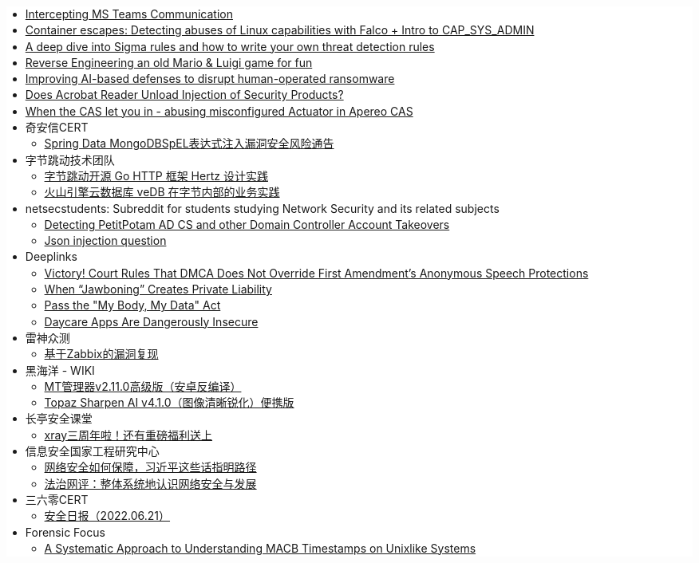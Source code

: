   - [Intercepting MS Teams Communication](https://www.reddit.com/r/netsec/comments/vhape1/intercepting_ms_teams_communication/)
  - [Container escapes: Detecting abuses of Linux capabilities with Falco + Intro to CAP_SYS_ADMIN](https://www.reddit.com/r/netsec/comments/vhghx5/container_escapes_detecting_abuses_of_linux/)
  - [A deep dive into Sigma rules and how to write your own threat detection rules](https://www.reddit.com/r/netsec/comments/vhf5o0/a_deep_dive_into_sigma_rules_and_how_to_write/)
  - [Reverse Engineering an old Mario & Luigi game for fun](https://www.reddit.com/r/netsec/comments/vhea6a/reverse_engineering_an_old_mario_luigi_game_for/)
  - [Improving AI-based defenses to disrupt human-operated ransomware](https://www.reddit.com/r/netsec/comments/vhgrse/improving_aibased_defenses_to_disrupt/)
  - [Does Acrobat Reader Unload Injection of Security Products?](https://www.reddit.com/r/netsec/comments/vh8mic/does_acrobat_reader_unload_injection_of_security/)
  - [When the CAS let you in - abusing misconfigured Actuator in Apereo CAS](https://www.reddit.com/r/netsec/comments/vh9j52/when_the_cas_let_you_in_abusing_misconfigured/)
- 奇安信CERT
  - [Spring Data MongoDBSpEL表达式注入漏洞安全风险通告](https://mp.weixin.qq.com/s?__biz=MzU5NDgxODU1MQ==&mid=2247496347&idx=1&sn=41c698327015d265c511437802918bbf&chksm=fe79d603c90e5f153fdd7145f6ea5d6ba48b5362dc439aa23e5858e297606fbd788989567046&scene=58&subscene=0#rd)
- 字节跳动技术团队
  - [字节跳动开源 Go HTTP 框架 Hertz 设计实践](https://mp.weixin.qq.com/s?__biz=MzI1MzYzMjE0MQ==&mid=2247495355&idx=1&sn=b21461ea295e81cfc5ce433b9f702e3f&chksm=e9d32559dea4ac4fb6c9bf425f3c3bf1f4f04d339ba988e96431f799cdab0789cd40a0b2f04b&scene=58&subscene=0#rd)
  - [火山引擎云数据库 veDB 在字节内部的业务实践](https://mp.weixin.qq.com/s?__biz=MzI1MzYzMjE0MQ==&mid=2247495355&idx=2&sn=8640e09cb5a4b7317a2f0112328f39c9&chksm=e9d32559dea4ac4ff2961201f3818bc4cd2dc54979aa4b0866418d430e4b8c257b5dd98f1515&scene=58&subscene=0#rd)
- netsecstudents: Subreddit for students studying Network Security and its related subjects
  - [Detecting PetitPotam AD CS and other Domain Controller Account Takeovers](https://www.reddit.com/r/netsecstudents/comments/vhmraf/detecting_petitpotam_ad_cs_and_other_domain/)
  - [Json injection question](https://www.reddit.com/r/netsecstudents/comments/vhjcn4/json_injection_question/)
- Deeplinks
  - [Victory! Court Rules That DMCA Does Not Override First Amendment’s Anonymous Speech Protections](https://www.eff.org/deeplinks/2022/06/victory-court-rules-dmca-does-not-override-first-amendments-anonymous-speech)
  - [When “Jawboning” Creates Private Liability](https://www.eff.org/deeplinks/2022/06/when-jawboning-creates-private-liability)
  - [Pass the "My Body, My Data" Act](https://www.eff.org/deeplinks/2022/06/pass-my-body-my-data-act)
  - [Daycare Apps Are Dangerously Insecure](https://www.eff.org/deeplinks/2022/06/daycare-apps-are-dangerously-insecure)
- 雷神众测
  - [基于Zabbix的漏洞复现](https://mp.weixin.qq.com/s?__biz=MzI0NzEwOTM0MA==&mid=2652497976&idx=1&sn=1afbd05efa7327021334863176f19910&chksm=f2584b8bc52fc29dd0536646067319f0f9ce3f873846ce32334bf543cee9ea4abb8aed54624d&scene=58&subscene=0#rd)
- 黑海洋 - WIKI
  - [MT管理器v2.11.0高级版（安卓反编译）](https://blog.upx8.com/2809)
  - [Topaz Sharpen AI v4.1.0（图像清晰锐化）便携版](https://blog.upx8.com/2808)
- 长亭安全课堂
  - [xray三周年啦！还有重磅福利送上](https://mp.weixin.qq.com/s?__biz=MzIwMDk1MjMyMg==&mid=2247489693&idx=1&sn=2f758d3c38ae9153694a2c78f2811173&chksm=96f407f0a1838ee6f8b30956c7ca1259bf4c3a9fa5320eef3838a68bb8d846d5d546d74caae4&scene=58&subscene=0#rd)
- 信息安全国家工程研究中心
  - [网络安全如何保障，习近平这些话指明路径](https://mp.weixin.qq.com/s?__biz=MzU5OTQ0NzY3Ng==&mid=2247490856&idx=1&sn=44117ed7af8c6c8947ed2b44318a56d2&chksm=feb59c3bc9c2152dd21c071947012dd5b7bc122c65d882684022ec5c26cbf51f3124235c7976&scene=58&subscene=0#rd)
  - [法治网评：整体系统地认识网络安全与发展](https://mp.weixin.qq.com/s?__biz=MzU5OTQ0NzY3Ng==&mid=2247490856&idx=2&sn=a1b5b76271ecc9a002fdab1009e2f7bf&chksm=feb59c3bc9c2152dbe2e5c7bdfb3842462c813ca8cdd324699a1f01f530b033fa4cea5caee4d&scene=58&subscene=0#rd)
- 三六零CERT
  - [安全日报（2022.06.21）](https://mp.weixin.qq.com/s?__biz=MzU5MjEzOTM3NA==&mid=2247491088&idx=1&sn=ab2a7b636f0629b56fd290af2b8032fa&chksm=fe251b11c9529207cc5b26a708ba30442c0f7d5bcfef8b3fa220685c6831863756f08c84a726&scene=58&subscene=0#rd)
- Forensic Focus
  - [A Systematic Approach to Understanding MACB Timestamps on Unixlike Systems](https://www.forensicfocus.com/webinars/a-systematic-approach-to-understanding-macb-timestamps-on-unixlike-systems/)